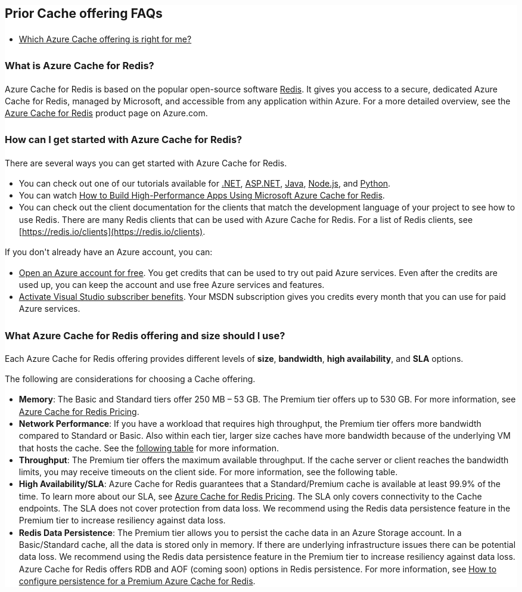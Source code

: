 ## Prior Cache offering FAQs
* [Which Azure Cache offering is right for me?](#which-azure-cache-offering-is-right-for-me)

### What is Azure Cache for Redis?
Azure Cache for Redis is based on the popular open-source software [Redis](https://redis.io/). It gives you access to a secure, dedicated Azure Cache for Redis, managed by Microsoft, and accessible from any application within Azure. For a more detailed overview, see the [Azure Cache for Redis](https://azure.microsoft.com/services/cache/) product page on Azure.com.

### How can I get started with Azure Cache for Redis?
There are several ways you can get started with Azure Cache for Redis.

* You can check out one of our tutorials available for [.NET](cache-dotnet-how-to-use-azure-redis-cache.md), [ASP.NET](cache-web-app-howto.md), [Java](cache-java-get-started.md), [Node.js](cache-nodejs-get-started.md), and [Python](cache-python-get-started.md).
* You can watch [How to Build High-Performance Apps Using Microsoft Azure Cache for Redis](https://azure.microsoft.com/documentation/videos/how-to-build-high-performance-apps-using-microsoft-azure-cache/).
* You can check out the client documentation for the clients that match the development language of your project to see how to use Redis. There are many Redis clients that can be used with Azure Cache for Redis. For a list of Redis clients, see [https://redis.io/clients](https://redis.io/clients).

If you don't already have an Azure account, you can:

* [Open an Azure account for free](https://azure.microsoft.com/pricing/free-trial/?WT.mc_id=redis_cache_hero). You get credits that can be used to try out paid Azure services. Even after the credits are used up, you can keep the account and use free Azure services and features.
* [Activate Visual Studio subscriber benefits](https://azure.microsoft.com/pricing/member-offers/msdn-benefits-details/?WT.mc_id=redis_cache_hero). Your MSDN subscription gives you credits every month that you can use for paid Azure services.

<a name="cache-size"></a>

### What Azure Cache for Redis offering and size should I use?
Each Azure Cache for Redis offering provides different levels of **size**, **bandwidth**, **high availability**, and **SLA** options.

The following are considerations for choosing a Cache offering.

* **Memory**: The Basic and Standard tiers offer 250 MB – 53 GB. The Premium tier offers up to 530 GB. For more information, see [Azure Cache for Redis Pricing](https://azure.microsoft.com/pricing/details/cache/).
* **Network Performance**: If you have a workload that requires high throughput, the Premium tier offers more bandwidth compared to Standard or Basic. Also within each tier, larger size caches have more bandwidth because of the underlying VM that hosts the cache. See the [following table](#cache-performance) for more information.
* **Throughput**: The Premium tier offers the maximum available throughput. If the cache server or client reaches the bandwidth limits, you may receive timeouts on the client side. For more information, see the following table.
* **High Availability/SLA**: Azure Cache for Redis guarantees that a Standard/Premium cache is available at least 99.9% of the time. To learn more about our SLA, see [Azure Cache for Redis Pricing](https://azure.microsoft.com/support/legal/sla/cache/v1_0/). The SLA only covers connectivity to the Cache endpoints. The SLA does not cover protection from data loss. We recommend using the Redis data persistence feature in the Premium tier to increase resiliency against data loss.
* **Redis Data Persistence**: The Premium tier allows you to persist the cache data in an Azure Storage account. In a Basic/Standard cache, all the data is stored only in memory. If there are underlying infrastructure issues there can be potential data loss. We recommend using the Redis data persistence feature in the Premium tier to increase resiliency against data loss. Azure Cache for Redis offers RDB and AOF (coming soon) options in Redis persistence. For more information, see [How to configure persistence for a Premium Azure Cache for Redis](cache-how-to-premium-persistence.md).